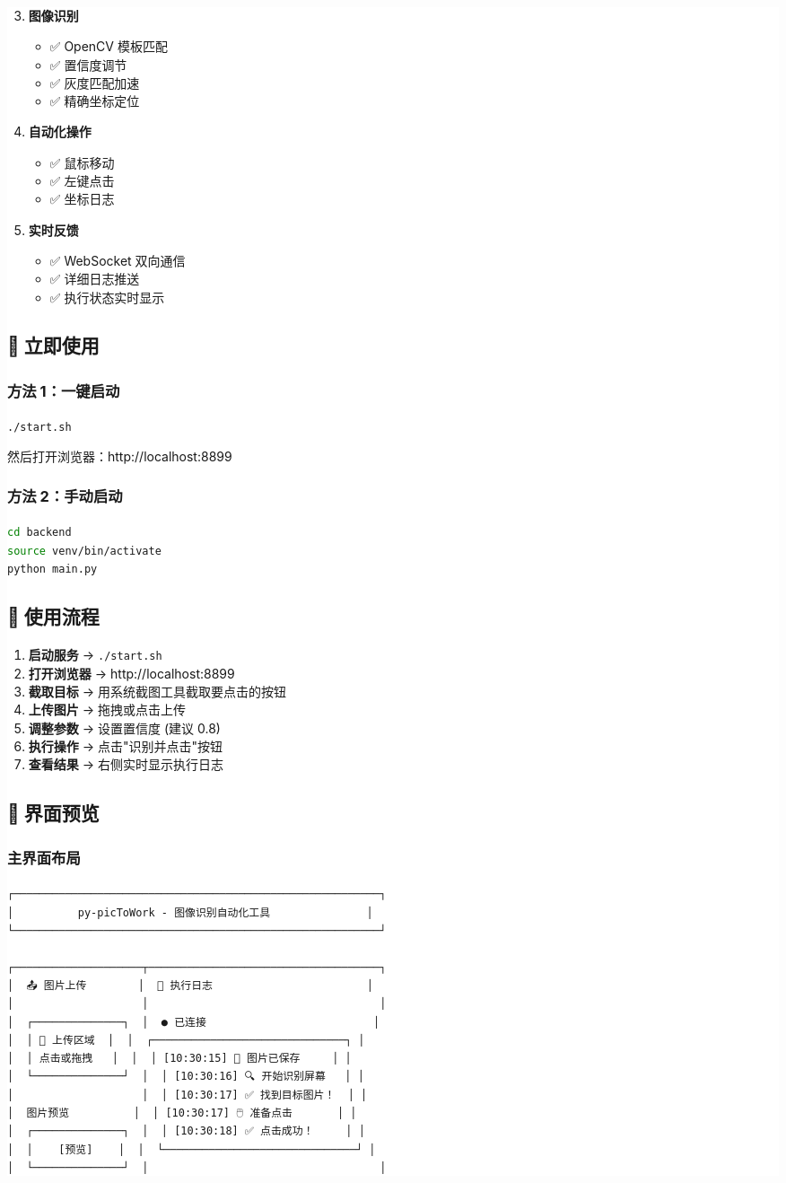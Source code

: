 3. **图像识别**
   - ✅ OpenCV 模板匹配
   - ✅ 置信度调节
   - ✅ 灰度匹配加速
   - ✅ 精确坐标定位

4. **自动化操作**
   - ✅ 鼠标移动
   - ✅ 左键点击
   - ✅ 坐标日志

5. **实时反馈**
   - ✅ WebSocket 双向通信
   - ✅ 详细日志推送
   - ✅ 执行状态实时显示

## 🚀 立即使用

### 方法 1：一键启动

```bash
./start.sh
```

然后打开浏览器：http://localhost:8899

### 方法 2：手动启动

```bash
cd backend
source venv/bin/activate
python main.py
```

## 📸 使用流程

1. **启动服务** → `./start.sh`
2. **打开浏览器** → http://localhost:8899
3. **截取目标** → 用系统截图工具截取要点击的按钮
4. **上传图片** → 拖拽或点击上传
5. **调整参数** → 设置置信度 (建议 0.8)
6. **执行操作** → 点击"识别并点击"按钮
7. **查看结果** → 右侧实时显示执行日志

## 🎨 界面预览

### 主界面布局

```
┌─────────────────────────────────────────────────────────┐
│          py-picToWork - 图像识别自动化工具               │
└─────────────────────────────────────────────────────────┘

┌────────────────────┬────────────────────────────────────┐
│  📤 图片上传        │  📝 执行日志                        │
│                    │                                    │
│  ┌──────────────┐  │  ● 已连接                          │
│  │ 📁 上传区域  │  │  ┌──────────────────────────────┐ │
│  │ 点击或拖拽   │  │  │ [10:30:15] 📁 图片已保存     │ │
│  └──────────────┘  │  │ [10:30:16] 🔍 开始识别屏幕   │ │
│                    │  │ [10:30:17] ✅ 找到目标图片！  │ │
│  图片预览          │  │ [10:30:17] 🖱️ 准备点击       │ │
│  ┌──────────────┐  │  │ [10:30:18] ✅ 点击成功！     │ │
│  │    [预览]    │  │  └──────────────────────────────┘ │
│  └──────────────┘  │                                    │
```